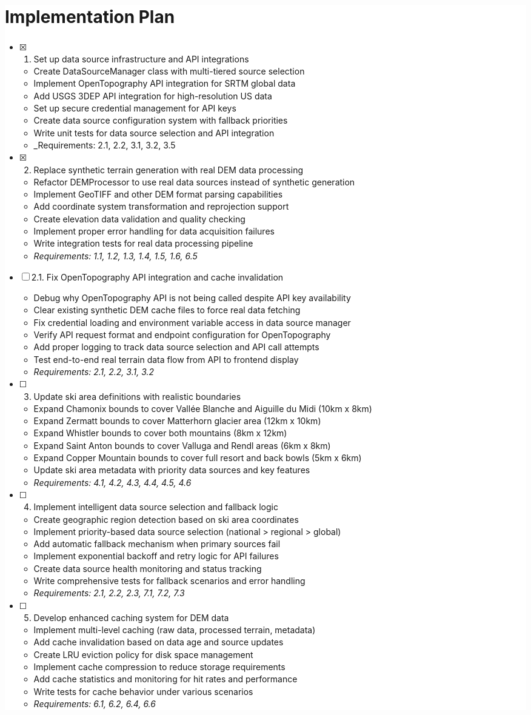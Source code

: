 # Implementation Plan

- [x] 1. Set up data source infrastructure and API integrations
  - Create DataSourceManager class with multi-tiered source selection
  - Implement OpenTopography API integration for SRTM global data
  - Add USGS 3DEP API integration for high-resolution US data
  - Set up secure credential management for API keys
  - Create data source configuration system with fallback priorities
  - Write unit tests for data source selection and API integration
  - _Requirements: 2.1, 2.2, 3.1, 3.2, 3.5
- [x] 2. Replace synthetic terrain generation with real DEM data processing
  - Refactor DEMProcessor to use real data sources instead of synthetic generation
  - Implement GeoTIFF and other DEM format parsing capabilities
  - Add coordinate system transformation and reprojection support
  - Create elevation data validation and quality checking
  - Implement proper error handling for data acquisition failures
  - Write integration tests for real data processing pipeline
  - _Requirements: 1.1, 1.2, 1.3, 1.4, 1.5, 1.6, 6.5_

- [ ] 2.1. Fix OpenTopography API integration and cache invalidation
  - Debug why OpenTopography API is not being called despite API key availability
  - Clear existing synthetic DEM cache files to force real data fetching
  - Fix credential loading and environment variable access in data source manager
  - Verify API request format and endpoint configuration for OpenTopography
  - Add proper logging to track data source selection and API call attempts
  - Test end-to-end real terrain data flow from API to frontend display
  - _Requirements: 2.1, 2.2, 3.1, 3.2_

- [ ] 3. Update ski area definitions with realistic boundaries
  - Expand Chamonix bounds to cover Vallée Blanche and Aiguille du Midi (10km x 8km)
  - Expand Zermatt bounds to cover Matterhorn glacier area (12km x 10km)
  - Expand Whistler bounds to cover both mountains (8km x 12km)
  - Expand Saint Anton bounds to cover Valluga and Rendl areas (6km x 8km)
  - Expand Copper Mountain bounds to cover full resort and back bowls (5km x 6km)
  - Update ski area metadata with priority data sources and key features
  - _Requirements: 4.1, 4.2, 4.3, 4.4, 4.5, 4.6_

- [ ] 4. Implement intelligent data source selection and fallback logic
  - Create geographic region detection based on ski area coordinates
  - Implement priority-based data source selection (national > regional > global)
  - Add automatic fallback mechanism when primary sources fail
  - Implement exponential backoff and retry logic for API failures
  - Create data source health monitoring and status tracking
  - Write comprehensive tests for fallback scenarios and error handling
  - _Requirements: 2.1, 2.2, 2.3, 7.1, 7.2, 7.3_

- [ ] 5. Develop enhanced caching system for DEM data
  - Implement multi-level caching (raw data, processed terrain, metadata)
  - Add cache invalidation based on data age and source updates
  - Create LRU eviction policy for disk space management
  - Implement cache compression to reduce storage requirements
  - Add cache statistics and monitoring for hit rates and performance
  - Write tests for cache behavior under various scenarios
  - _Requirements: 6.1, 6.2, 6.4, 6.6_
